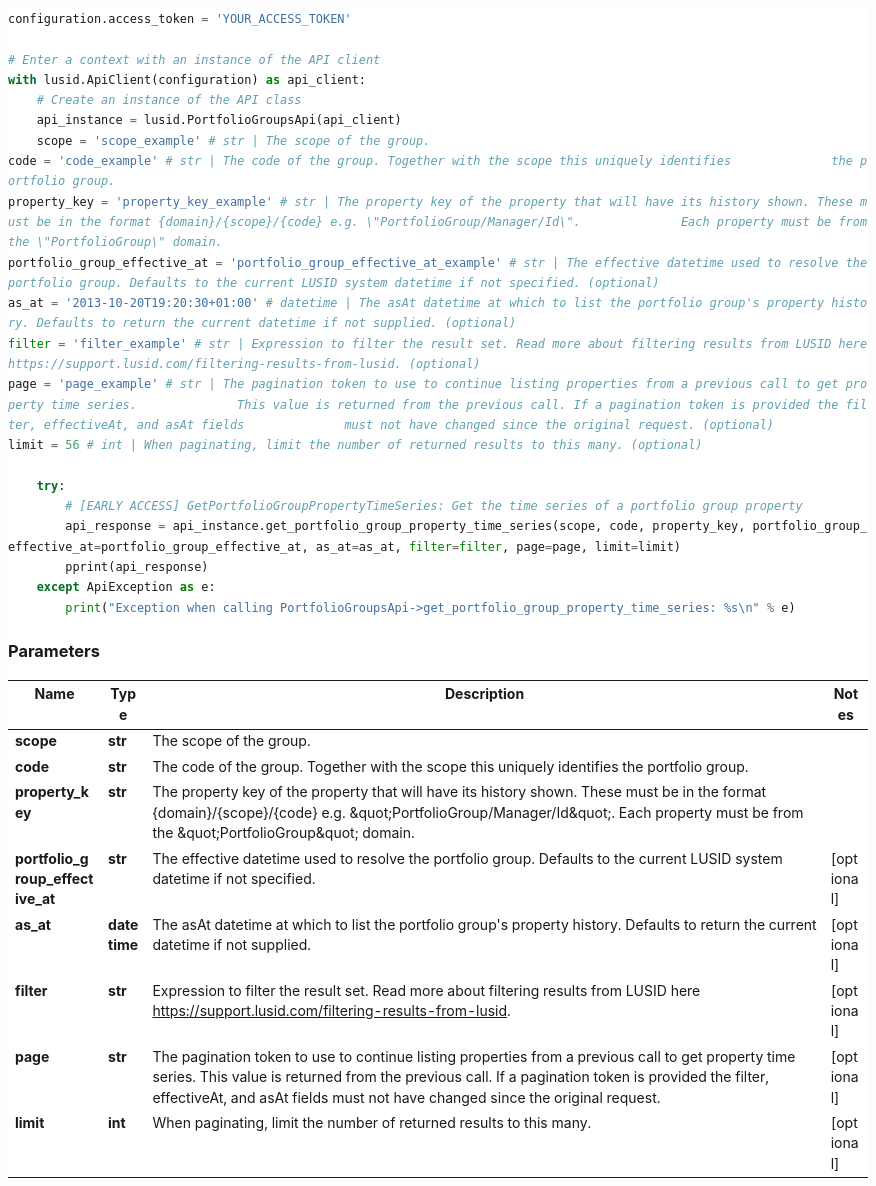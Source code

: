 ```python
configuration.access_token = 'YOUR_ACCESS_TOKEN'

# Enter a context with an instance of the API client
with lusid.ApiClient(configuration) as api_client:
    # Create an instance of the API class
    api_instance = lusid.PortfolioGroupsApi(api_client)
    scope = 'scope_example' # str | The scope of the group.
code = 'code_example' # str | The code of the group. Together with the scope this uniquely identifies              the portfolio group.
property_key = 'property_key_example' # str | The property key of the property that will have its history shown. These must be in the format {domain}/{scope}/{code} e.g. \"PortfolioGroup/Manager/Id\".              Each property must be from the \"PortfolioGroup\" domain.
portfolio_group_effective_at = 'portfolio_group_effective_at_example' # str | The effective datetime used to resolve the portfolio group. Defaults to the current LUSID system datetime if not specified. (optional)
as_at = '2013-10-20T19:20:30+01:00' # datetime | The asAt datetime at which to list the portfolio group's property history. Defaults to return the current datetime if not supplied. (optional)
filter = 'filter_example' # str | Expression to filter the result set. Read more about filtering results from LUSID here https://support.lusid.com/filtering-results-from-lusid. (optional)
page = 'page_example' # str | The pagination token to use to continue listing properties from a previous call to get property time series.              This value is returned from the previous call. If a pagination token is provided the filter, effectiveAt, and asAt fields              must not have changed since the original request. (optional)
limit = 56 # int | When paginating, limit the number of returned results to this many. (optional)

    try:
        # [EARLY ACCESS] GetPortfolioGroupPropertyTimeSeries: Get the time series of a portfolio group property
        api_response = api_instance.get_portfolio_group_property_time_series(scope, code, property_key, portfolio_group_effective_at=portfolio_group_effective_at, as_at=as_at, filter=filter, page=page, limit=limit)
        pprint(api_response)
    except ApiException as e:
        print("Exception when calling PortfolioGroupsApi->get_portfolio_group_property_time_series: %s\n" % e)
```

### Parameters

Name | Type | Description  | Notes
------------- | ------------- | ------------- | -------------
 **scope** | **str**| The scope of the group. | 
 **code** | **str**| The code of the group. Together with the scope this uniquely identifies              the portfolio group. | 
 **property_key** | **str**| The property key of the property that will have its history shown. These must be in the format {domain}/{scope}/{code} e.g. \&quot;PortfolioGroup/Manager/Id\&quot;.              Each property must be from the \&quot;PortfolioGroup\&quot; domain. | 
 **portfolio_group_effective_at** | **str**| The effective datetime used to resolve the portfolio group. Defaults to the current LUSID system datetime if not specified. | [optional] 
 **as_at** | **datetime**| The asAt datetime at which to list the portfolio group&#39;s property history. Defaults to return the current datetime if not supplied. | [optional] 
 **filter** | **str**| Expression to filter the result set. Read more about filtering results from LUSID here https://support.lusid.com/filtering-results-from-lusid. | [optional] 
 **page** | **str**| The pagination token to use to continue listing properties from a previous call to get property time series.              This value is returned from the previous call. If a pagination token is provided the filter, effectiveAt, and asAt fields              must not have changed since the original request. | [optional] 
 **limit** | **int**| When paginating, limit the number of returned results to this many. | [optional] 
